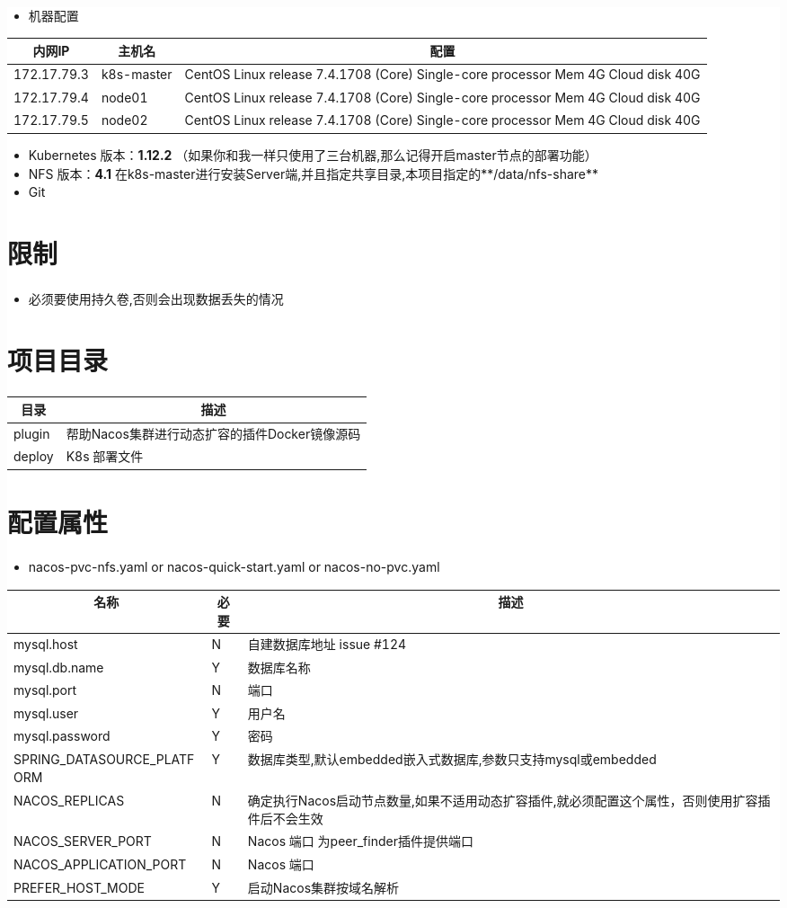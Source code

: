 - 机器配置

| 内网IP      | 主机名     | 配置                                                         |
| ----------- | ---------- | ------------------------------------------------------------ |
| 172.17.79.3 | k8s-master | CentOS Linux release 7.4.1708 (Core) Single-core processor Mem 4G Cloud disk 40G |
| 172.17.79.4 | node01     | CentOS Linux release 7.4.1708 (Core) Single-core processor Mem 4G Cloud disk 40G |
| 172.17.79.5 | node02     | CentOS Linux release 7.4.1708 (Core) Single-core processor Mem 4G Cloud disk 40G |

- Kubernetes 版本：**1.12.2** （如果你和我一样只使用了三台机器,那么记得开启master节点的部署功能）
- NFS 版本：**4.1** 在k8s-master进行安装Server端,并且指定共享目录,本项目指定的**/data/nfs-share**
- Git



# 限制

* 必须要使用持久卷,否则会出现数据丢失的情况





# 项目目录

| 目录 | 描述                                |
| ------ | ----------------------------------- |
| plugin | 帮助Nacos集群进行动态扩容的插件Docker镜像源码 |
| deploy | K8s 部署文件              |



# 配置属性

* nacos-pvc-nfs.yaml or nacos-quick-start.yaml or nacos-no-pvc.yaml

| 名称                  | 必要 | 描述                                    |
| --------------------- | -------- | --------------------------------------- |
| mysql.host|N|自建数据库地址 issue #124|
| mysql.db.name  | Y       | 数据库名称                      |
| mysql.port     | N       | 端口                        |
| mysql.user     | Y       | 用户名                     |
| mysql.password | Y       | 密码                     |
| SPRING_DATASOURCE_PLATFORM | Y       | 数据库类型,默认embedded嵌入式数据库,参数只支持mysql或embedded                     |
| NACOS_REPLICAS        | N      | 确定执行Nacos启动节点数量,如果不适用动态扩容插件,就必须配置这个属性，否则使用扩容插件后不会生效 |
| NACOS_SERVER_PORT     | N       | Nacos 端口  为peer_finder插件提供端口          |
| NACOS_APPLICATION_PORT     | N       | Nacos 端口             |
| PREFER_HOST_MODE      | Y       | 启动Nacos集群按域名解析 |
